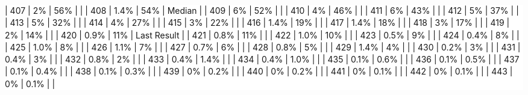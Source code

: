 | 407 | 2% | 56% |  |
| 408 | 1.4% | 54% | Median |
| 409 | 6% | 52% |  |
| 410 | 4% | 46% |  |
| 411 | 6% | 43% |  |
| 412 | 5% | 37% |  |
| 413 | 5% | 32% |  |
| 414 | 4% | 27% |  |
| 415 | 3% | 22% |  |
| 416 | 1.4% | 19% |  |
| 417 | 1.4% | 18% |  |
| 418 | 3% | 17% |  |
| 419 | 2% | 14% |  |
| 420 | 0.9% | 11% | Last Result |
| 421 | 0.8% | 11% |  |
| 422 | 1.0% | 10% |  |
| 423 | 0.5% | 9% |  |
| 424 | 0.4% | 8% |  |
| 425 | 1.0% | 8% |  |
| 426 | 1.1% | 7% |  |
| 427 | 0.7% | 6% |  |
| 428 | 0.8% | 5% |  |
| 429 | 1.4% | 4% |  |
| 430 | 0.2% | 3% |  |
| 431 | 0.4% | 3% |  |
| 432 | 0.8% | 2% |  |
| 433 | 0.4% | 1.4% |  |
| 434 | 0.4% | 1.0% |  |
| 435 | 0.1% | 0.6% |  |
| 436 | 0.1% | 0.5% |  |
| 437 | 0.1% | 0.4% |  |
| 438 | 0.1% | 0.3% |  |
| 439 | 0% | 0.2% |  |
| 440 | 0% | 0.2% |  |
| 441 | 0% | 0.1% |  |
| 442 | 0% | 0.1% |  |
| 443 | 0% | 0.1% |  |